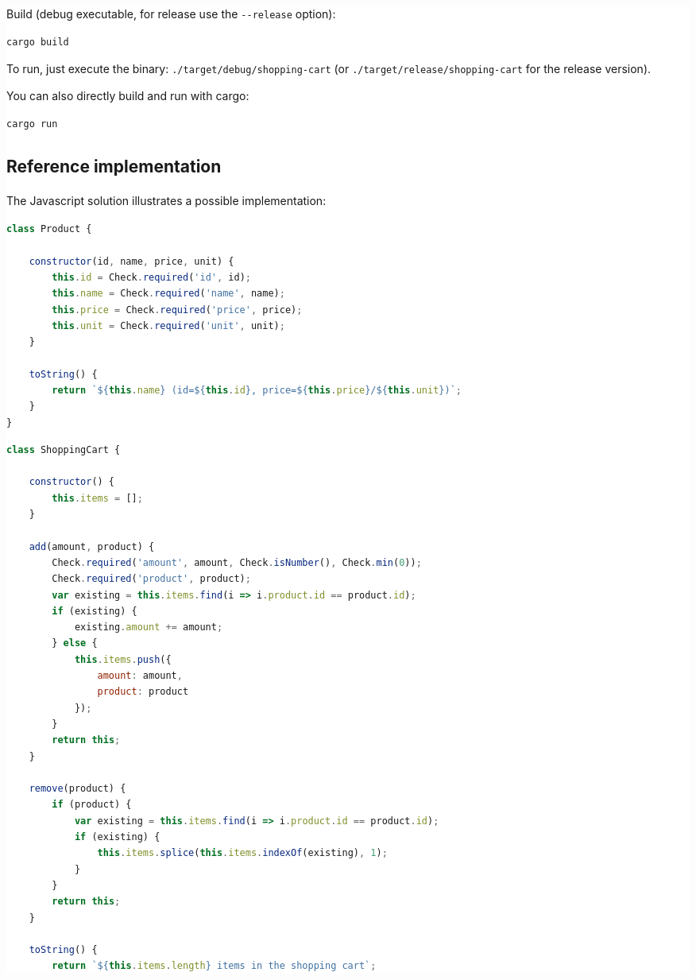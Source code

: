 Build (debug executable, for release use the `--release` option):
```bash
cargo build
```

To run, just execute the binary: `./target/debug/shopping-cart` (or `./target/release/shopping-cart` for the release version).

You can also directly build and run with cargo:
```bash
cargo run
```

## Reference implementation

The Javascript solution illustrates a possible implementation:

```javascript
class Product {

    constructor(id, name, price, unit) {
        this.id = Check.required('id', id);
        this.name = Check.required('name', name);
        this.price = Check.required('price', price);
        this.unit = Check.required('unit', unit);
    }

    toString() {
        return `${this.name} (id=${this.id}, price=${this.price}/${this.unit})`;
    }
}
```

```javascript
class ShoppingCart {

    constructor() {
        this.items = [];
    }

    add(amount, product) {
        Check.required('amount', amount, Check.isNumber(), Check.min(0));
        Check.required('product', product);
        var existing = this.items.find(i => i.product.id == product.id);
        if (existing) {
            existing.amount += amount;
        } else {
            this.items.push({
                amount: amount,
                product: product
            });
        }
        return this;
    }

    remove(product) {
        if (product) {
            var existing = this.items.find(i => i.product.id == product.id);
            if (existing) {
                this.items.splice(this.items.indexOf(existing), 1);
            }
        }
        return this;
    }

    toString() {
        return `${this.items.length} items in the shopping cart`;
```